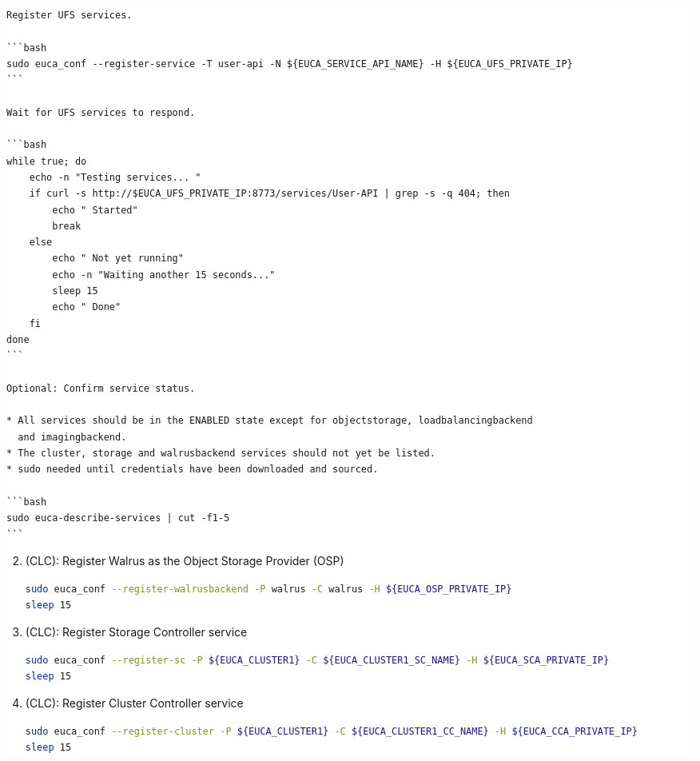     Register UFS services.

    ```bash
    sudo euca_conf --register-service -T user-api -N ${EUCA_SERVICE_API_NAME} -H ${EUCA_UFS_PRIVATE_IP}
    ```

    Wait for UFS services to respond.

    ```bash
    while true; do
        echo -n "Testing services... "
        if curl -s http://$EUCA_UFS_PRIVATE_IP:8773/services/User-API | grep -s -q 404; then
            echo " Started"
            break
        else
            echo " Not yet running"
            echo -n "Waiting another 15 seconds..."
            sleep 15
            echo " Done"
        fi
    done
    ```

    Optional: Confirm service status.

    * All services should be in the ENABLED state except for objectstorage, loadbalancingbackend
      and imagingbackend.
    * The cluster, storage and walrusbackend services should not yet be listed.
    * sudo needed until credentials have been downloaded and sourced.

    ```bash
    sudo euca-describe-services | cut -f1-5
    ```

2. (CLC): Register Walrus as the Object Storage Provider (OSP)

    ```bash
    sudo euca_conf --register-walrusbackend -P walrus -C walrus -H ${EUCA_OSP_PRIVATE_IP}
    sleep 15
    ```

3. (CLC): Register Storage Controller service

    ```bash
    sudo euca_conf --register-sc -P ${EUCA_CLUSTER1} -C ${EUCA_CLUSTER1_SC_NAME} -H ${EUCA_SCA_PRIVATE_IP}
    sleep 15
    ```

4. (CLC): Register Cluster Controller service

    ```bash
    sudo euca_conf --register-cluster -P ${EUCA_CLUSTER1} -C ${EUCA_CLUSTER1_CC_NAME} -H ${EUCA_CCA_PRIVATE_IP}
    sleep 15
    ```
